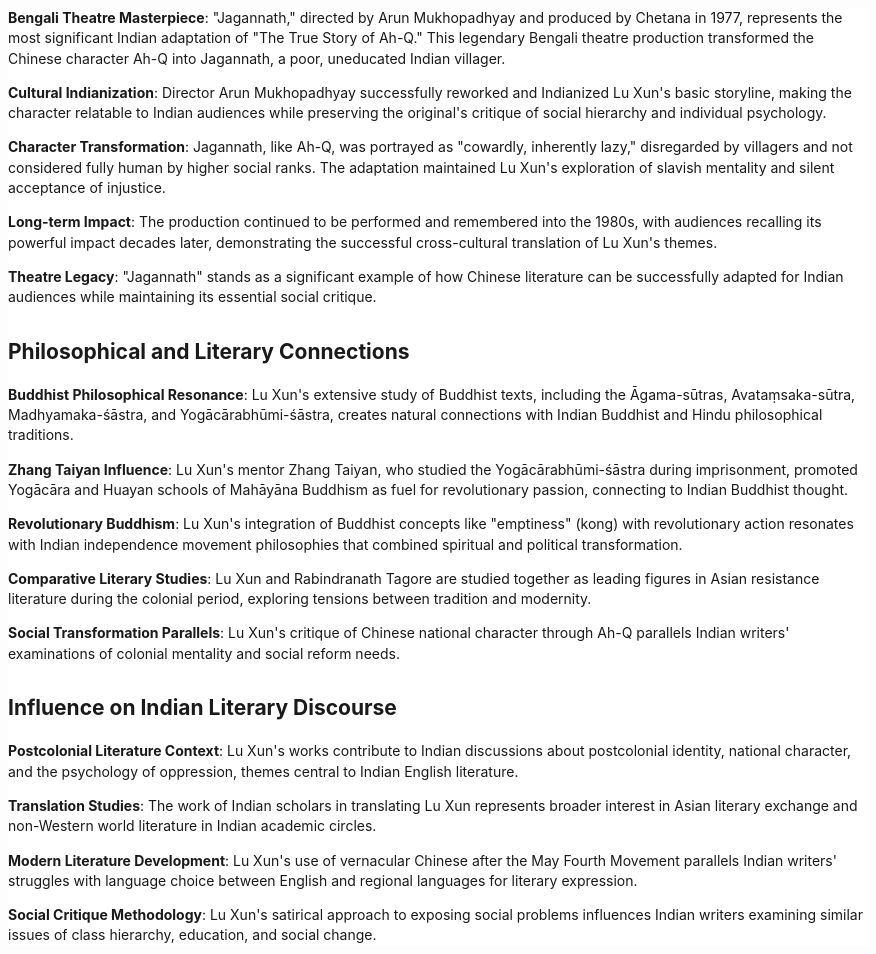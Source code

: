 **Bengali Theatre Masterpiece**: "Jagannath," directed by Arun Mukhopadhyay and produced by Chetana in 1977, represents the most significant Indian adaptation of "The True Story of Ah-Q." This legendary Bengali theatre production transformed the Chinese character Ah-Q into Jagannath, a poor, uneducated Indian villager.

**Cultural Indianization**: Director Arun Mukhopadhyay successfully reworked and Indianized Lu Xun's basic storyline, making the character relatable to Indian audiences while preserving the original's critique of social hierarchy and individual psychology.

**Character Transformation**: Jagannath, like Ah-Q, was portrayed as "cowardly, inherently lazy," disregarded by villagers and not considered fully human by higher social ranks. The adaptation maintained Lu Xun's exploration of slavish mentality and silent acceptance of injustice.

**Long-term Impact**: The production continued to be performed and remembered into the 1980s, with audiences recalling its powerful impact decades later, demonstrating the successful cross-cultural translation of Lu Xun's themes.

**Theatre Legacy**: "Jagannath" stands as a significant example of how Chinese literature can be successfully adapted for Indian audiences while maintaining its essential social critique.

## Philosophical and Literary Connections

**Buddhist Philosophical Resonance**: Lu Xun's extensive study of Buddhist texts, including the Āgama-sūtras, Avataṃsaka-sūtra, Madhyamaka-śāstra, and Yogācārabhūmi-śāstra, creates natural connections with Indian Buddhist and Hindu philosophical traditions.

**Zhang Taiyan Influence**: Lu Xun's mentor Zhang Taiyan, who studied the Yogācārabhūmi-śāstra during imprisonment, promoted Yogācāra and Huayan schools of Mahāyāna Buddhism as fuel for revolutionary passion, connecting to Indian Buddhist thought.

**Revolutionary Buddhism**: Lu Xun's integration of Buddhist concepts like "emptiness" (kong) with revolutionary action resonates with Indian independence movement philosophies that combined spiritual and political transformation.

**Comparative Literary Studies**: Lu Xun and Rabindranath Tagore are studied together as leading figures in Asian resistance literature during the colonial period, exploring tensions between tradition and modernity.

**Social Transformation Parallels**: Lu Xun's critique of Chinese national character through Ah-Q parallels Indian writers' examinations of colonial mentality and social reform needs.

## Influence on Indian Literary Discourse

**Postcolonial Literature Context**: Lu Xun's works contribute to Indian discussions about postcolonial identity, national character, and the psychology of oppression, themes central to Indian English literature.

**Translation Studies**: The work of Indian scholars in translating Lu Xun represents broader interest in Asian literary exchange and non-Western world literature in Indian academic circles.

**Modern Literature Development**: Lu Xun's use of vernacular Chinese after the May Fourth Movement parallels Indian writers' struggles with language choice between English and regional languages for literary expression.

**Social Critique Methodology**: Lu Xun's satirical approach to exposing social problems influences Indian writers examining similar issues of class hierarchy, education, and social change.
